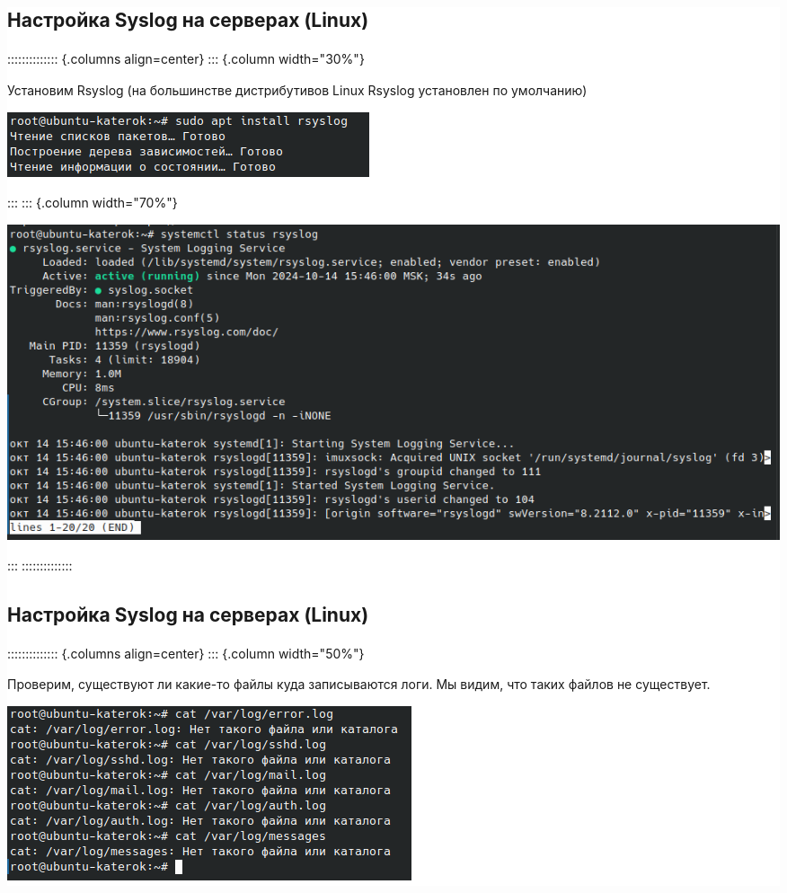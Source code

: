 ## Настройка Syslog на серверах (Linux)

:::::::::::::: {.columns align=center}
::: {.column width="30%"}

Установим Rsyslog (на большинстве дистрибутивов Linux Rsyslog установлен по умолчанию)

![Установка rsyslog](image/настройка-2.png)

:::
::: {.column width="70%"}

![Проверка статуса rsyslog после установки](image/настройка-3.png)
  
:::
::::::::::::::

## Настройка Syslog на серверах (Linux)

:::::::::::::: {.columns align=center}
::: {.column width="50%"}

Проверим, существуют ли какие-то файлы куда записываются логи. Мы видим, что таких файлов не существует.

![Файлы с логами](image/настройка-4.png)

